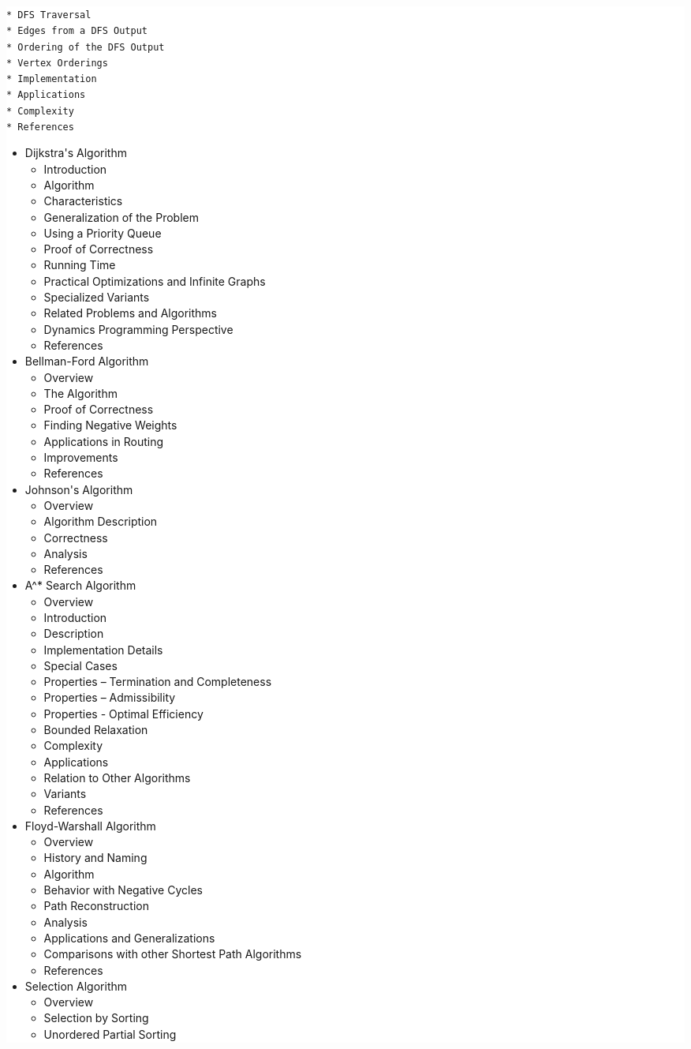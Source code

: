 	* DFS Traversal
	* Edges from a DFS Output
	* Ordering of the DFS Output
	* Vertex Orderings
	* Implementation
	* Applications
	* Complexity
	* References
 * Dijkstra's Algorithm
	* Introduction
	* Algorithm
	* Characteristics
	* Generalization of the Problem
	* Using a Priority Queue
	* Proof of Correctness
	* Running Time
	* Practical Optimizations and Infinite Graphs
	* Specialized Variants
	* Related Problems and Algorithms
	* Dynamics Programming Perspective
	* References
 * Bellman-Ford Algorithm
	* Overview
	* The Algorithm
	* Proof of Correctness
	* Finding Negative Weights
	* Applications in Routing
	* Improvements
	* References
 * Johnson's Algorithm
	* Overview
	* Algorithm Description
	* Correctness
	* Analysis
	* References
 * A^* Search Algorithm
	* Overview
	* Introduction
	* Description
	* Implementation Details
	* Special Cases
	* Properties – Termination and Completeness
	* Properties – Admissibility
	* Properties - Optimal Efficiency
	* Bounded Relaxation
	* Complexity
	* Applications
	* Relation to Other Algorithms
	* Variants
	* References
 * Floyd-Warshall Algorithm
	* Overview
	* History and Naming
	* Algorithm
	* Behavior with Negative Cycles
	* Path Reconstruction
	* Analysis
	* Applications and Generalizations
	* Comparisons with other Shortest Path Algorithms
	* References
 * Selection Algorithm
	* Overview
	* Selection by Sorting
	* Unordered Partial Sorting